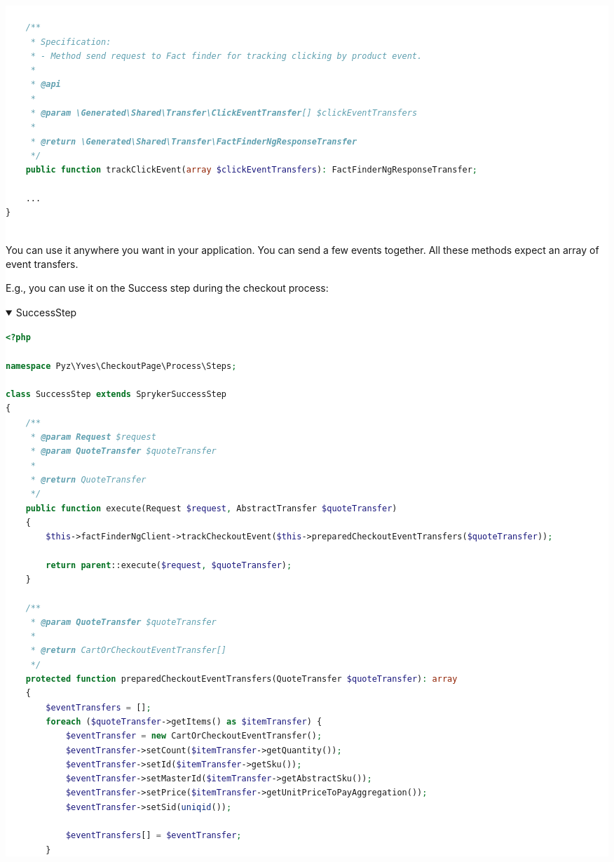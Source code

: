 ```php
 
    /**
     * Specification:
     * - Method send request to Fact finder for tracking clicking by product event.
     *
     * @api
     *
     * @param \Generated\Shared\Transfer\ClickEventTransfer[] $clickEventTransfers
     *
     * @return \Generated\Shared\Transfer\FactFinderNgResponseTransfer
     */
    public function trackClickEvent(array $clickEventTransfers): FactFinderNgResponseTransfer;
 
    ...
}
```
<br>
</details>
You can use it anywhere you want in your application. You can send a few events together. All these methods expect an array of event transfers. 

E.g., you can use it on the Success step during the checkout process:
<details open>
<summary markdown='span'>SuccessStep</summary>

```php
<?php
 
namespace Pyz\Yves\CheckoutPage\Process\Steps;
 
class SuccessStep extends SprykerSuccessStep
{
    /**
     * @param Request $request
     * @param QuoteTransfer $quoteTransfer
     *
     * @return QuoteTransfer
     */
    public function execute(Request $request, AbstractTransfer $quoteTransfer)
    {
        $this->factFinderNgClient->trackCheckoutEvent($this->preparedCheckoutEventTransfers($quoteTransfer));
 
        return parent::execute($request, $quoteTransfer);
    }
 
    /**
     * @param QuoteTransfer $quoteTransfer
     *
     * @return CartOrCheckoutEventTransfer[]
     */
    protected function preparedCheckoutEventTransfers(QuoteTransfer $quoteTransfer): array
    {
        $eventTransfers = [];
        foreach ($quoteTransfer->getItems() as $itemTransfer) {
            $eventTransfer = new CartOrCheckoutEventTransfer();
            $eventTransfer->setCount($itemTransfer->getQuantity());
            $eventTransfer->setId($itemTransfer->getSku());
            $eventTransfer->setMasterId($itemTransfer->getAbstractSku());
            $eventTransfer->setPrice($itemTransfer->getUnitPriceToPayAggregation());
            $eventTransfer->setSid(uniqid());
 
            $eventTransfers[] = $eventTransfer;
        }
```